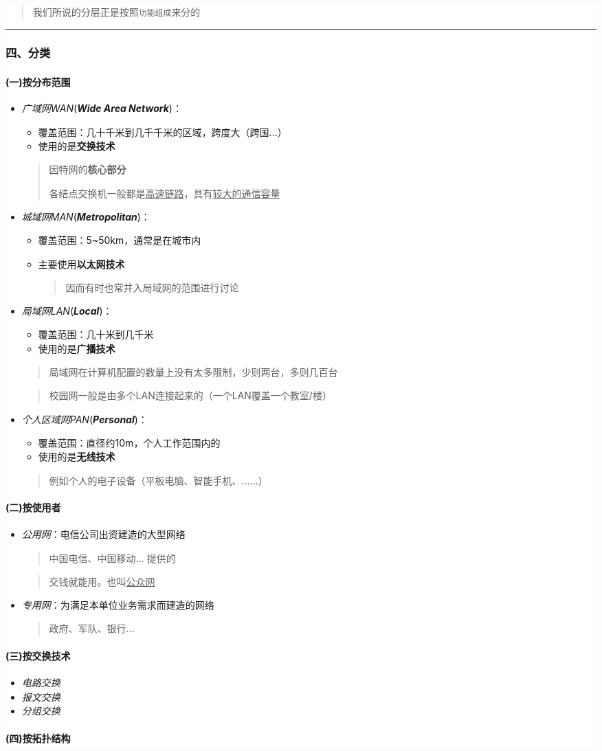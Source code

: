 > 我们所说的分层正是按照`功能组成`来分的

***

### 四、分类

#### (一)按分布范围

- *广域网WAN*(***Wide Area Network***)：

  - 覆盖范围：几十千米到几千千米的区域，跨度大（跨国...）
  - 使用的是**交换技术**

  > 因特网的**核心部分**
  >
  > 各结点交换机一般都是<u>高速链路</u>，具有<u>较大的通信容量</u>

- *城域网MAN*(***Metropolitan***)：

  - 覆盖范围：5~50km，通常是在城市内

  - 主要使用**以太网技术**

    > 因而有时也常并入局域网的范围进行讨论

- *局域网LAN*(***Local***)：

  - 覆盖范围：几十米到几千米
  - 使用的是**广播技术**

  > 局域网在计算机配置的数量上没有太多限制，少则两台，多则几百台

  > 校园网一般是由多个LAN连接起来的（一个LAN覆盖一个教室/楼）

- *个人区域网PAN*(***Personal***)：

  - 覆盖范围：直径约10m，个人工作范围内的
  - 使用的是**无线技术**

  > 例如个人的电子设备（平板电脑、智能手机、......）

#### (二)按使用者

- *公用网*：电信公司出资建造的大型网络

  > 中国电信、中国移动... 提供的

  > 交钱就能用。也叫<u>公众网</u>

- *专用网*：为满足本单位业务需求而建造的网络

  > 政府、军队、银行...

#### (三)按交换技术

- *电路交换*
- *报文交换*
- *分组交换*


#### (四)按拓扑结构
